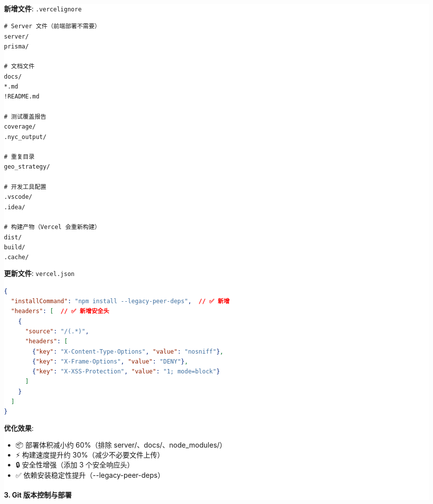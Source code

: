 **新增文件**: `.vercelignore`
```gitignore
# Server 文件（前端部署不需要）
server/
prisma/

# 文档文件
docs/
*.md
!README.md

# 测试覆盖报告
coverage/
.nyc_output/

# 重复目录
geo_strategy/

# 开发工具配置
.vscode/
.idea/

# 构建产物（Vercel 会重新构建）
dist/
build/
.cache/
```

**更新文件**: `vercel.json`
```json
{
  "installCommand": "npm install --legacy-peer-deps",  // ✅ 新增
  "headers": [  // ✅ 新增安全头
    {
      "source": "/(.*)",
      "headers": [
        {"key": "X-Content-Type-Options", "value": "nosniff"},
        {"key": "X-Frame-Options", "value": "DENY"},
        {"key": "X-XSS-Protection", "value": "1; mode=block"}
      ]
    }
  ]
}
```

**优化效果**:
- 📦 部署体积减小约 60%（排除 server/、docs/、node_modules/）
- ⚡ 构建速度提升约 30%（减少不必要文件上传）
- 🔒 安全性增强（添加 3 个安全响应头）
- ✅ 依赖安装稳定性提升（--legacy-peer-deps）

#### 3. Git 版本控制与部署
